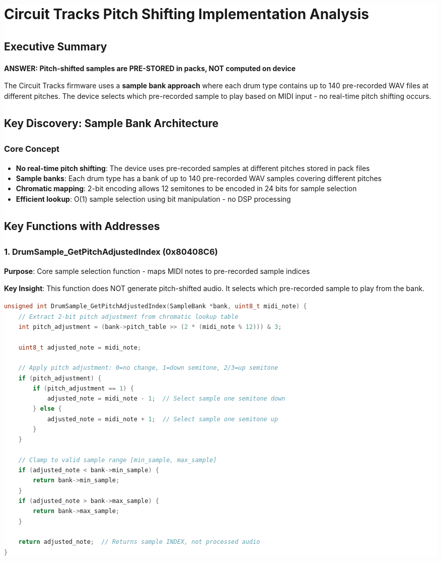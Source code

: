 # Circuit Tracks Pitch Shifting Implementation Analysis

## Executive Summary

**ANSWER: Pitch-shifted samples are PRE-STORED in packs, NOT computed on device**

The Circuit Tracks firmware uses a **sample bank approach** where each drum type contains up to 140 pre-recorded WAV files at different pitches. The device selects which pre-recorded sample to play based on MIDI input - no real-time pitch shifting occurs.

## Key Discovery: Sample Bank Architecture

### Core Concept
- **No real-time pitch shifting**: The device uses pre-recorded samples at different pitches stored in pack files
- **Sample banks**: Each drum type has a bank of up to 140 pre-recorded WAV samples covering different pitches
- **Chromatic mapping**: 2-bit encoding allows 12 semitones to be encoded in 24 bits for sample selection
- **Efficient lookup**: O(1) sample selection using bit manipulation - no DSP processing

## Key Functions with Addresses

### 1. DrumSample_GetPitchAdjustedIndex (0x80408C6)
**Purpose**: Core sample selection function - maps MIDI notes to pre-recorded sample indices

**Key Insight**: This function does NOT generate pitch-shifted audio. It selects which pre-recorded sample to play from the bank.

```c
unsigned int DrumSample_GetPitchAdjustedIndex(SampleBank *bank, uint8_t midi_note) {
    // Extract 2-bit pitch adjustment from chromatic lookup table
    int pitch_adjustment = (bank->pitch_table >> (2 * (midi_note % 12))) & 3;

    uint8_t adjusted_note = midi_note;

    // Apply pitch adjustment: 0=no change, 1=down semitone, 2/3=up semitone
    if (pitch_adjustment) {
        if (pitch_adjustment == 1) {
            adjusted_note = midi_note - 1;  // Select sample one semitone down
        } else {
            adjusted_note = midi_note + 1;  // Select sample one semitone up
        }
    }

    // Clamp to valid sample range [min_sample, max_sample]
    if (adjusted_note < bank->min_sample) {
        return bank->min_sample;
    }
    if (adjusted_note > bank->max_sample) {
        return bank->max_sample;
    }

    return adjusted_note;  // Returns sample INDEX, not processed audio
}
```
